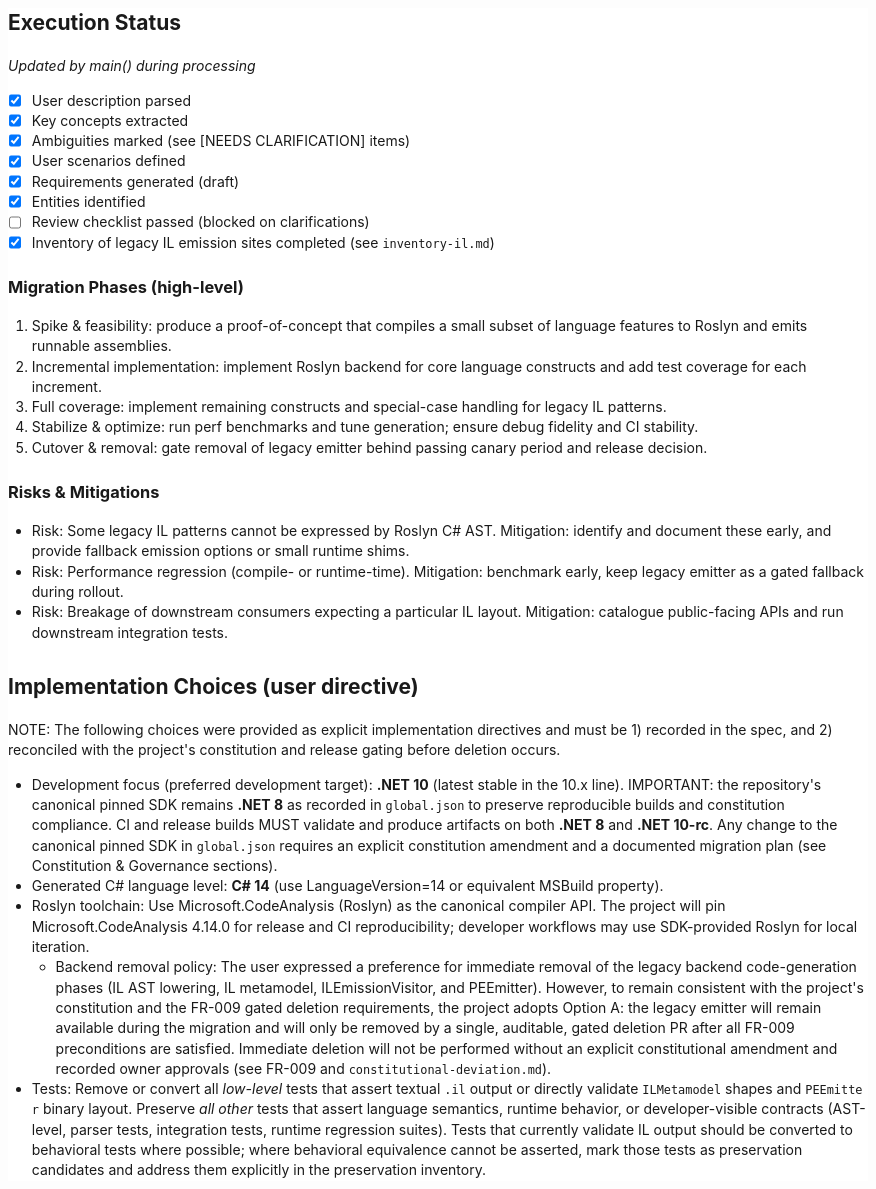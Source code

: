
## Execution Status
*Updated by main() during processing*

- [x] User description parsed
- [x] Key concepts extracted
- [x] Ambiguities marked (see [NEEDS CLARIFICATION] items)
- [x] User scenarios defined
- [x] Requirements generated (draft)
- [x] Entities identified
- [ ] Review checklist passed (blocked on clarifications)
 - [x] Inventory of legacy IL emission sites completed (see `inventory-il.md`)

### Migration Phases (high-level)
1. Spike & feasibility: produce a proof-of-concept that compiles a small subset of language features to Roslyn and emits runnable assemblies.
2. Incremental implementation: implement Roslyn backend for core language constructs and add test coverage for each increment.
3. Full coverage: implement remaining constructs and special-case handling for legacy IL patterns.
4. Stabilize & optimize: run perf benchmarks and tune generation; ensure debug fidelity and CI stability.
5. Cutover & removal: gate removal of legacy emitter behind passing canary period and release decision.

### Risks & Mitigations
- Risk: Some legacy IL patterns cannot be expressed by Roslyn C# AST. Mitigation: identify and document these early, and provide fallback emission options or small runtime shims.
- Risk: Performance regression (compile- or runtime-time). Mitigation: benchmark early, keep legacy emitter as a gated fallback during rollout.
- Risk: Breakage of downstream consumers expecting a particular IL layout. Mitigation: catalogue public-facing APIs and run downstream integration tests.

 

## Implementation Choices (user directive)

NOTE: The following choices were provided as explicit implementation directives and must be 1) recorded in the spec, and 2) reconciled with the project's constitution and release gating before deletion occurs.

   - Development focus (preferred development target): **.NET 10** (latest stable in the 10.x line). IMPORTANT: the repository's canonical pinned SDK remains **.NET 8** as recorded in `global.json` to preserve reproducible builds and constitution compliance. CI and release builds MUST validate and produce artifacts on both **.NET 8** and **.NET 10-rc**. Any change to the canonical pinned SDK in `global.json` requires an explicit constitution amendment and a documented migration plan (see Constitution & Governance sections).
- Generated C# language level: **C# 14** (use LanguageVersion=14 or equivalent MSBuild property).
 - Roslyn toolchain: Use Microsoft.CodeAnalysis (Roslyn) as the canonical compiler API. The project will pin Microsoft.CodeAnalysis 4.14.0 for release and CI reproducibility; developer workflows may use SDK-provided Roslyn for local iteration.
   - Backend removal policy: The user expressed a preference for immediate removal of the legacy backend code-generation phases (IL AST lowering, IL metamodel, ILEmissionVisitor, and PEEmitter). However, to remain consistent with the project's constitution and the FR-009 gated deletion requirements, the project adopts Option A: the legacy emitter will remain available during the migration and will only be removed by a single, auditable, gated deletion PR after all FR-009 preconditions are satisfied. Immediate deletion will not be performed without an explicit constitutional amendment and recorded owner approvals (see FR-009 and `constitutional-deviation.md`).
- Tests: Remove or convert all *low-level* tests that assert textual `.il` output or directly validate `ILMetamodel` shapes and `PEEmitter` binary layout. Preserve *all other* tests that assert language semantics, runtime behavior, or developer-visible contracts (AST-level, parser tests, integration tests, runtime regression suites). Tests that currently validate IL output should be converted to behavioral tests where possible; where behavioral equivalence cannot be asserted, mark those tests as preservation candidates and address them explicitly in the preservation inventory.